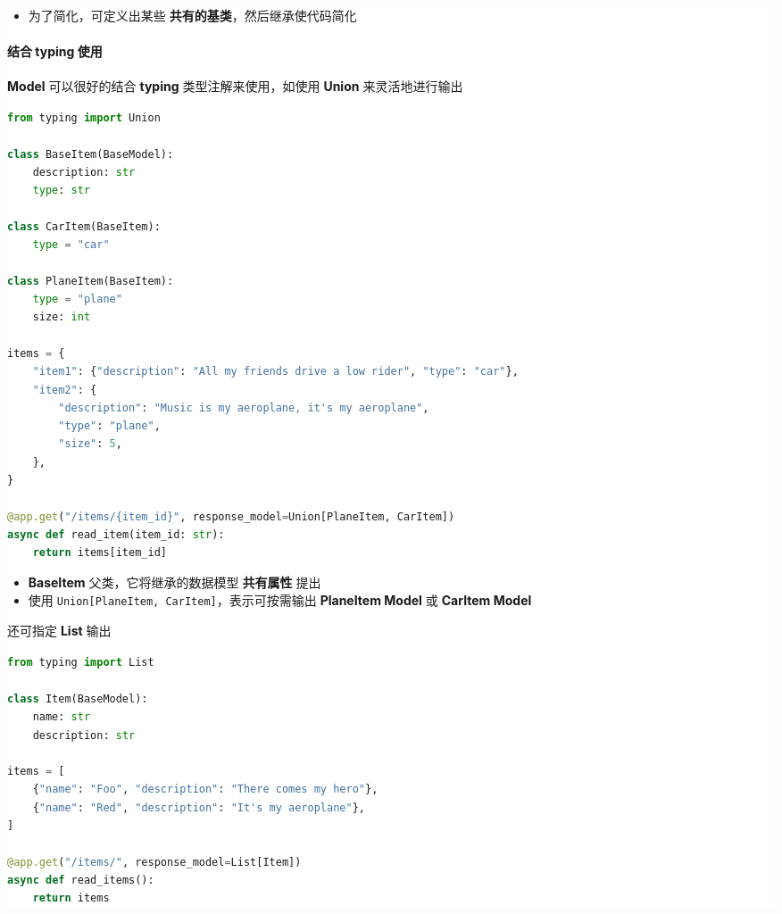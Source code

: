 - 为了简化，可定义出某些 **共有的基类**，然后继承使代码简化

#### **结合 typing 使用** 

**Model** 可以很好的结合 **typing** 类型注解来使用，如使用 **Union** 来灵活地进行输出

```python
from typing import Union

class BaseItem(BaseModel):
    description: str
    type: str

class CarItem(BaseItem):
    type = "car"
    
class PlaneItem(BaseItem):
    type = "plane"
    size: int
    
items = {
    "item1": {"description": "All my friends drive a low rider", "type": "car"},
    "item2": {
        "description": "Music is my aeroplane, it's my aeroplane",
        "type": "plane",
        "size": 5,
    },
}

@app.get("/items/{item_id}", response_model=Union[PlaneItem, CarItem])
async def read_item(item_id: str):
    return items[item_id]
```

- **BaseItem** 父类，它将继承的数据模型 **共有属性** 提出
- 使用 `Union[PlaneItem, CarItem]`，表示可按需输出 **PlaneItem Model** 或 **CarItem Model** 

还可指定 **List** 输出

```python
from typing import List

class Item(BaseModel):
    name: str
    description: str

items = [
    {"name": "Foo", "description": "There comes my hero"},
    {"name": "Red", "description": "It's my aeroplane"},
]

@app.get("/items/", response_model=List[Item])
async def read_items():
    return items
```
